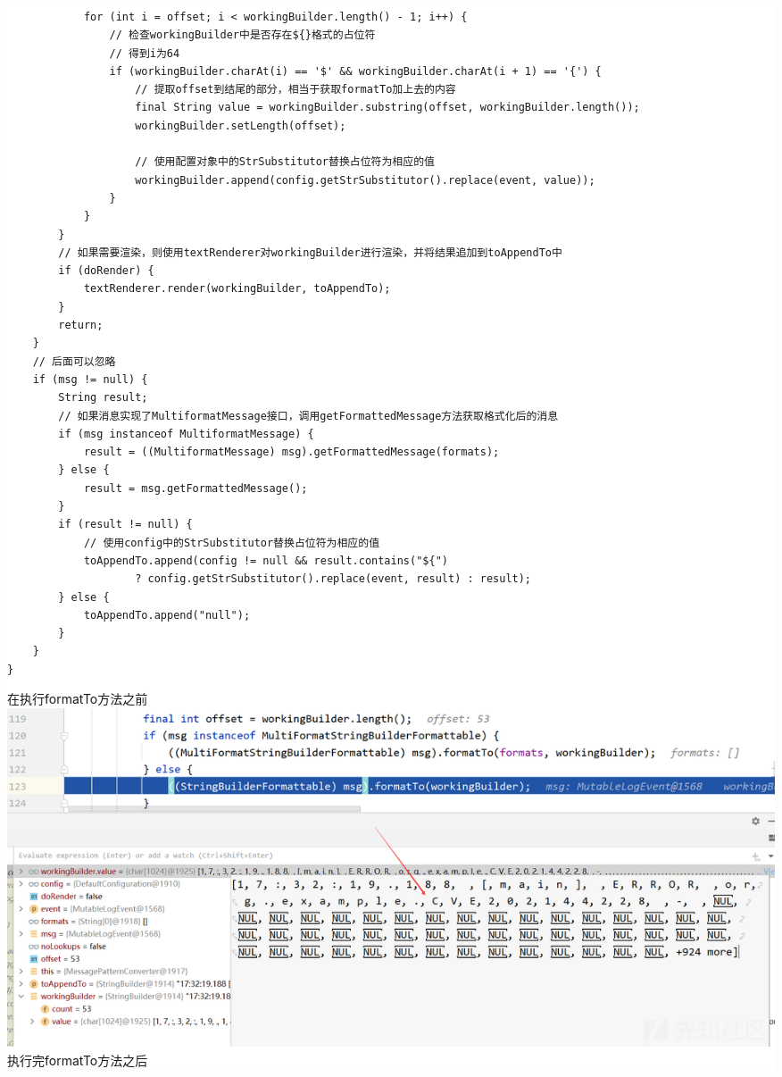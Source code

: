 ```plain
            for (int i = offset; i < workingBuilder.length() - 1; i++) {
                // 检查workingBuilder中是否存在${}格式的占位符
                // 得到i为64
                if (workingBuilder.charAt(i) == '$' && workingBuilder.charAt(i + 1) == '{') {
                    // 提取offset到结尾的部分，相当于获取formatTo加上去的内容
                    final String value = workingBuilder.substring(offset, workingBuilder.length());
                    workingBuilder.setLength(offset);

                    // 使用配置对象中的StrSubstitutor替换占位符为相应的值
                    workingBuilder.append(config.getStrSubstitutor().replace(event, value));
                }
            }
        }
        // 如果需要渲染，则使用textRenderer对workingBuilder进行渲染，并将结果追加到toAppendTo中
        if (doRender) {
            textRenderer.render(workingBuilder, toAppendTo);
        }
        return;
    }
    // 后面可以忽略
    if (msg != null) {
        String result;
        // 如果消息实现了MultiformatMessage接口，调用getFormattedMessage方法获取格式化后的消息
        if (msg instanceof MultiformatMessage) {
            result = ((MultiformatMessage) msg).getFormattedMessage(formats);
        } else {
            result = msg.getFormattedMessage();
        }
        if (result != null) {
            // 使用config中的StrSubstitutor替换占位符为相应的值
            toAppendTo.append(config != null && result.contains("${")
                    ? config.getStrSubstitutor().replace(event, result) : result);
        } else {
            toAppendTo.append("null");
        }
    }
}
```

在执行formatTo方法之前  
[![](assets/1700545019-8bfd49ae38a5de00946357ad9916c128.png)](https://xzfile.aliyuncs.com/media/upload/picture/20231120132003-759c6d36-8764-1.png)  
执行完formatTo方法之后  